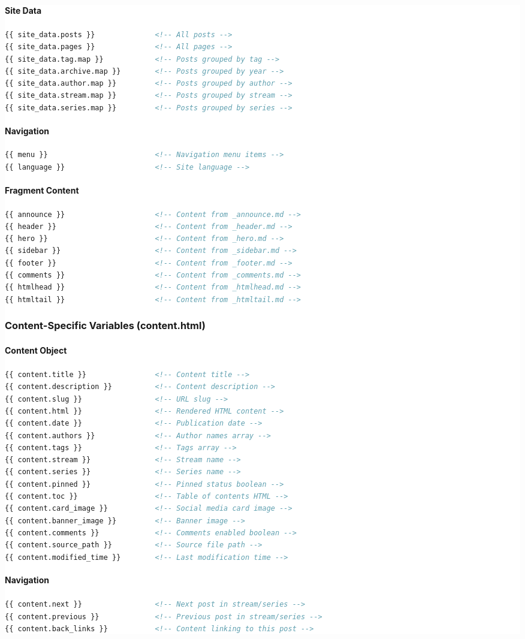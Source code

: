 #### Site Data
```html
{{ site_data.posts }}              <!-- All posts -->
{{ site_data.pages }}              <!-- All pages -->
{{ site_data.tag.map }}            <!-- Posts grouped by tag -->
{{ site_data.archive.map }}        <!-- Posts grouped by year -->
{{ site_data.author.map }}         <!-- Posts grouped by author -->
{{ site_data.stream.map }}         <!-- Posts grouped by stream -->
{{ site_data.series.map }}         <!-- Posts grouped by series -->
```

#### Navigation
```html
{{ menu }}                         <!-- Navigation menu items -->
{{ language }}                     <!-- Site language -->
```

#### Fragment Content
```html
{{ announce }}                     <!-- Content from _announce.md -->
{{ header }}                       <!-- Content from _header.md -->
{{ hero }}                         <!-- Content from _hero.md -->
{{ sidebar }}                      <!-- Content from _sidebar.md -->
{{ footer }}                       <!-- Content from _footer.md -->
{{ comments }}                     <!-- Content from _comments.md -->
{{ htmlhead }}                     <!-- Content from _htmlhead.md -->
{{ htmltail }}                     <!-- Content from _htmltail.md -->
```

### Content-Specific Variables (content.html)

#### Content Object
```html
{{ content.title }}                <!-- Content title -->
{{ content.description }}          <!-- Content description -->
{{ content.slug }}                 <!-- URL slug -->
{{ content.html }}                 <!-- Rendered HTML content -->
{{ content.date }}                 <!-- Publication date -->
{{ content.authors }}              <!-- Author names array -->
{{ content.tags }}                 <!-- Tags array -->
{{ content.stream }}               <!-- Stream name -->
{{ content.series }}               <!-- Series name -->
{{ content.pinned }}               <!-- Pinned status boolean -->
{{ content.toc }}                  <!-- Table of contents HTML -->
{{ content.card_image }}           <!-- Social media card image -->
{{ content.banner_image }}         <!-- Banner image -->
{{ content.comments }}             <!-- Comments enabled boolean -->
{{ content.source_path }}          <!-- Source file path -->
{{ content.modified_time }}        <!-- Last modification time -->
```

#### Navigation
```html
{{ content.next }}                 <!-- Next post in stream/series -->
{{ content.previous }}             <!-- Previous post in stream/series -->
{{ content.back_links }}           <!-- Content linking to this post -->
```
